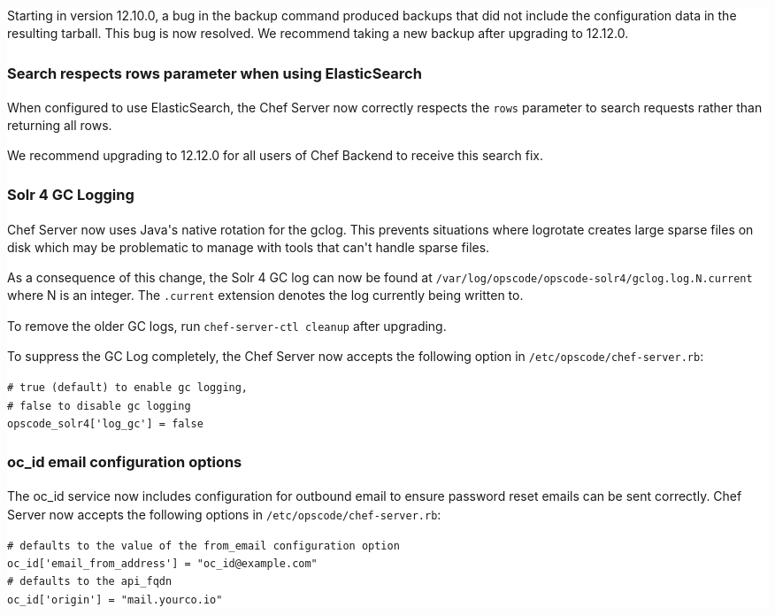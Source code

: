 Starting in version 12.10.0, a bug in the backup command produced
backups that did not include the configuration data in the resulting
tarball. This bug is now resolved. We recommend taking a new backup
after upgrading to 12.12.0.

### Search respects rows parameter when using ElasticSearch

When configured to use ElasticSearch, the Chef Server now correctly
respects the `rows` parameter to search requests rather than returning
all rows.

We recommend upgrading to 12.12.0 for all users of Chef Backend to
receive this search fix.

### Solr 4 GC Logging

Chef Server now uses Java's native rotation for the gclog.  This
prevents situations where logrotate creates large sparse files on disk
which may be problematic to manage with tools that can't handle sparse
files.

As a consequence of this change, the Solr 4 GC log can now be found at
`/var/log/opscode/opscode-solr4/gclog.log.N.current` where N is an
integer. The `.current` extension denotes the log currently being
written to.

To remove the older GC logs, run `chef-server-ctl cleanup` after
upgrading.

To suppress the GC Log completely, the Chef Server now accepts the
following option in `/etc/opscode/chef-server.rb`:

    # true (default) to enable gc logging,
    # false to disable gc logging
    opscode_solr4['log_gc'] = false

### oc_id email configuration options

The oc_id service now includes configuration for outbound email to
ensure password reset emails can be sent correctly.  Chef Server now
accepts the following options in `/etc/opscode/chef-server.rb`:

    # defaults to the value of the from_email configuration option
    oc_id['email_from_address'] = "oc_id@example.com"
    # defaults to the api_fqdn
    oc_id['origin'] = "mail.yourco.io"
